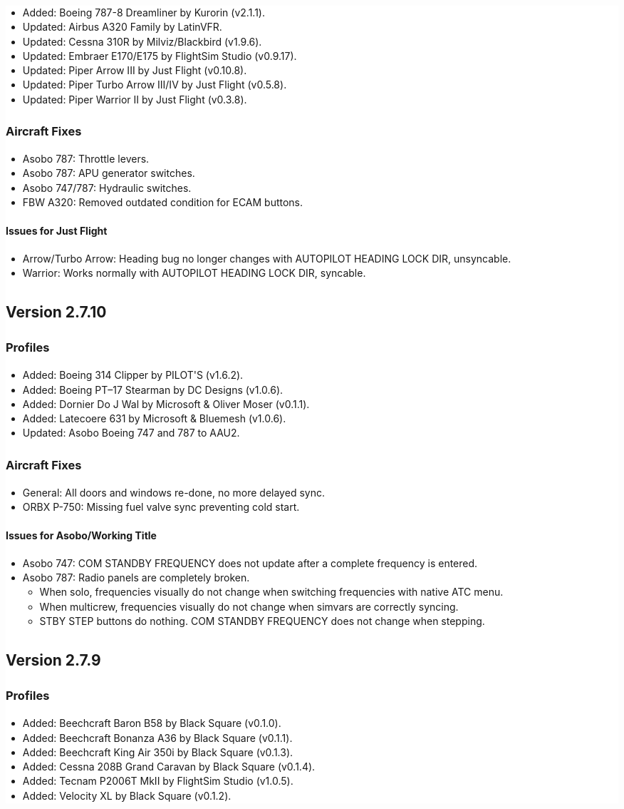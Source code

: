 - Added: Boeing 787-8 Dreamliner by Kurorin (v2.1.1).
- Updated: Airbus A320 Family by LatinVFR.
- Updated: Cessna 310R by Milviz/Blackbird (v1.9.6).
- Updated: Embraer E170/E175 by FlightSim Studio (v0.9.17).
- Updated: Piper Arrow III by Just Flight (v0.10.8).
- Updated: Piper Turbo Arrow III/IV by Just Flight (v0.5.8).
- Updated: Piper Warrior II by Just Flight (v0.3.8).

### Aircraft Fixes

- Asobo 787: Throttle levers.
- Asobo 787: APU generator switches.
- Asobo 747/787: Hydraulic switches.
- FBW A320: Removed outdated condition for ECAM buttons.

#### Issues for Just Flight

- Arrow/Turbo Arrow: Heading bug no longer changes with AUTOPILOT HEADING LOCK DIR, unsyncable.
- Warrior: Works normally with AUTOPILOT HEADING LOCK DIR, syncable.

## Version 2.7.10

### Profiles

- Added: Boeing 314 Clipper by PILOT'S (v1.6.2).
- Added: Boeing PT–17 Stearman by DC Designs (v1.0.6).
- Added: Dornier Do J Wal by Microsoft & Oliver Moser (v0.1.1).
- Added: Latecoere 631 by Microsoft & Bluemesh (v1.0.6).
- Updated: Asobo Boeing 747 and 787 to AAU2.

### Aircraft Fixes

- General: All doors and windows re-done, no more delayed sync.
- ORBX P-750: Missing fuel valve sync preventing cold start.

#### Issues for Asobo/Working Title

- Asobo 747: COM STANDBY FREQUENCY does not update after a complete frequency is entered.
- Asobo 787: Radio panels are completely broken.
  - When solo, frequencies visually do not change when switching frequencies with native ATC menu.
  - When multicrew, frequencies visually do not change when simvars are correctly syncing.
  - STBY STEP buttons do nothing. COM STANDBY FREQUENCY does not change when stepping.

## Version 2.7.9

### Profiles

- Added: Beechcraft Baron B58 by Black Square (v0.1.0).
- Added: Beechcraft Bonanza A36 by Black Square (v0.1.1).
- Added: Beechcraft King Air 350i by Black Square (v0.1.3).
- Added: Cessna 208B Grand Caravan by Black Square (v0.1.4).
- Added: Tecnam P2006T MkII by FlightSim Studio (v1.0.5).
- Added: Velocity XL by Black Square (v0.1.2).
